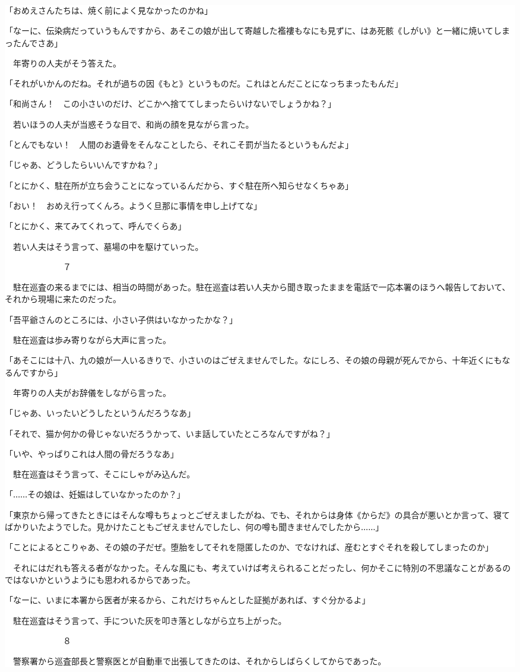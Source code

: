 「おめえさんたちは、焼く前によく見なかったのかね」

「なーに、伝染病だっていうもんですから、あそこの娘が出して寄越した襤褸もなにも見ずに、はあ死骸《しがい》と一緒に焼いてしまったんでさあ」

　年寄りの人夫がそう答えた。

「それがいかんのだね。それが過ちの因《もと》というものだ。これはとんだことになっちまったもんだ」

「和尚さん！　この小さいのだけ、どこかへ捨ててしまったらいけないでしょうかね？」

　若いほうの人夫が当惑そうな目で、和尚の顔を見ながら言った。

「とんでもない！　人間のお遺骨をそんなことしたら、それこそ罰が当たるというもんだよ」

「じゃあ、どうしたらいいんですかね？」

「とにかく、駐在所が立ち会うことになっているんだから、すぐ駐在所へ知らせなくちゃあ」

「おい！　おめえ行ってくんろ。ようく旦那に事情を申し上げてな」

「とにかく、来てみてくれって、呼んでくらあ」

　若い人夫はそう言って、墓場の中を駆けていった。



　　　　　　　７



　駐在巡査の来るまでには、相当の時間があった。駐在巡査は若い人夫から聞き取ったままを電話で一応本署のほうへ報告しておいて、それから現場に来たのだった。

「吾平爺さんのところには、小さい子供はいなかったかな？」

　駐在巡査は歩み寄りながら大声に言った。

「あそこには十八、九の娘が一人いるきりで、小さいのはごぜえませんでした。なにしろ、その娘の母親が死んでから、十年近くにもなるんですから」

　年寄りの人夫がお辞儀をしながら言った。

「じゃあ、いったいどうしたというんだろうなあ」

「それで、猫か何かの骨じゃないだろうかって、いま話していたところなんですがね？」

「いや、やっぱりこれは人間の骨だろうなあ」

　駐在巡査はそう言って、そこにしゃがみ込んだ。

「……その娘は、妊娠はしていなかったのか？」

「東京から帰ってきたときにはそんな噂もちょっとごぜえましたがね、でも、それからは身体《からだ》の具合が悪いとか言って、寝てばかりいたようでした。見かけたこともごぜえませんでしたし、何の噂も聞きませんでしたから……」

「ことによるとこりゃあ、その娘の子だぜ。堕胎をしてそれを隠匿したのか、でなければ、産むとすぐそれを殺してしまったのか」

　それにはだれも答える者がなかった。そんな風にも、考えていけば考えられることだったし、何かそこに特別の不思議なことがあるのではないかというようにも思われるからであった。

「なーに、いまに本署から医者が来るから、これだけちゃんとした証拠があれば、すぐ分かるよ」

　駐在巡査はそう言って、手についた灰を叩き落としながら立ち上がった。



　　　　　　　８



　警察署から巡査部長と警察医とが自動車で出張してきたのは、それからしばらくしてからであった。

